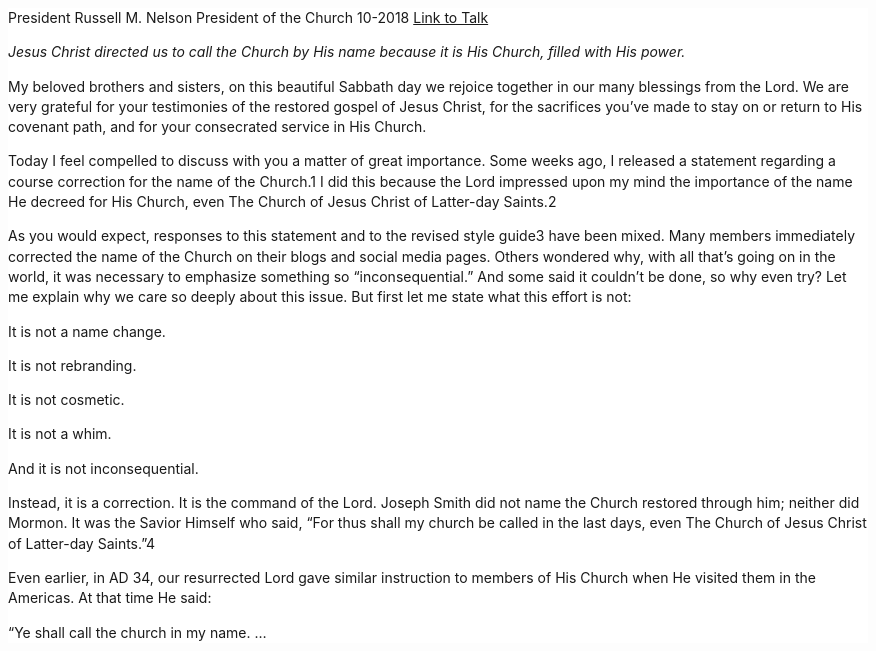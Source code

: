 President Russell M. Nelson
President of the Church
10-2018
[Link to Talk](https://www.churchofjesuschrist.org/study/general-conference/2018/10/the-correct-name-of-the-church?lang=eng)

_Jesus Christ directed us to call the Church by His name because it is His Church, filled with His power._

My beloved brothers and sisters, on this beautiful Sabbath day we rejoice together in our many blessings from the Lord. We are very grateful for your testimonies of the restored gospel of Jesus Christ, for the sacrifices you’ve made to stay on or return to His covenant path, and for your consecrated service in His Church.

Today I feel compelled to discuss with you a matter of great importance. Some weeks ago, I released a statement regarding a course correction for the name of the Church.1 I did this because the Lord impressed upon my mind the importance of the name He decreed for His Church, even The Church of Jesus Christ of Latter-day Saints.2

As you would expect, responses to this statement and to the revised style guide3 have been mixed. Many members immediately corrected the name of the Church on their blogs and social media pages. Others wondered why, with all that’s going on in the world, it was necessary to emphasize something so “inconsequential.” And some said it couldn’t be done, so why even try? Let me explain why we care so deeply about this issue. But first let me state what this effort is not:





It is not a name change.





It is not rebranding.





It is not cosmetic.





It is not a whim.





And it is not inconsequential.





Instead, it is a correction. It is the command of the Lord. Joseph Smith did not name the Church restored through him; neither did Mormon. It was the Savior Himself who said, “For thus shall my church be called in the last days, even The Church of Jesus Christ of Latter-day Saints.”4

Even earlier, in AD 34, our resurrected Lord gave similar instruction to members of His Church when He visited them in the Americas. At that time He said:

“Ye shall call the church in my name. …
